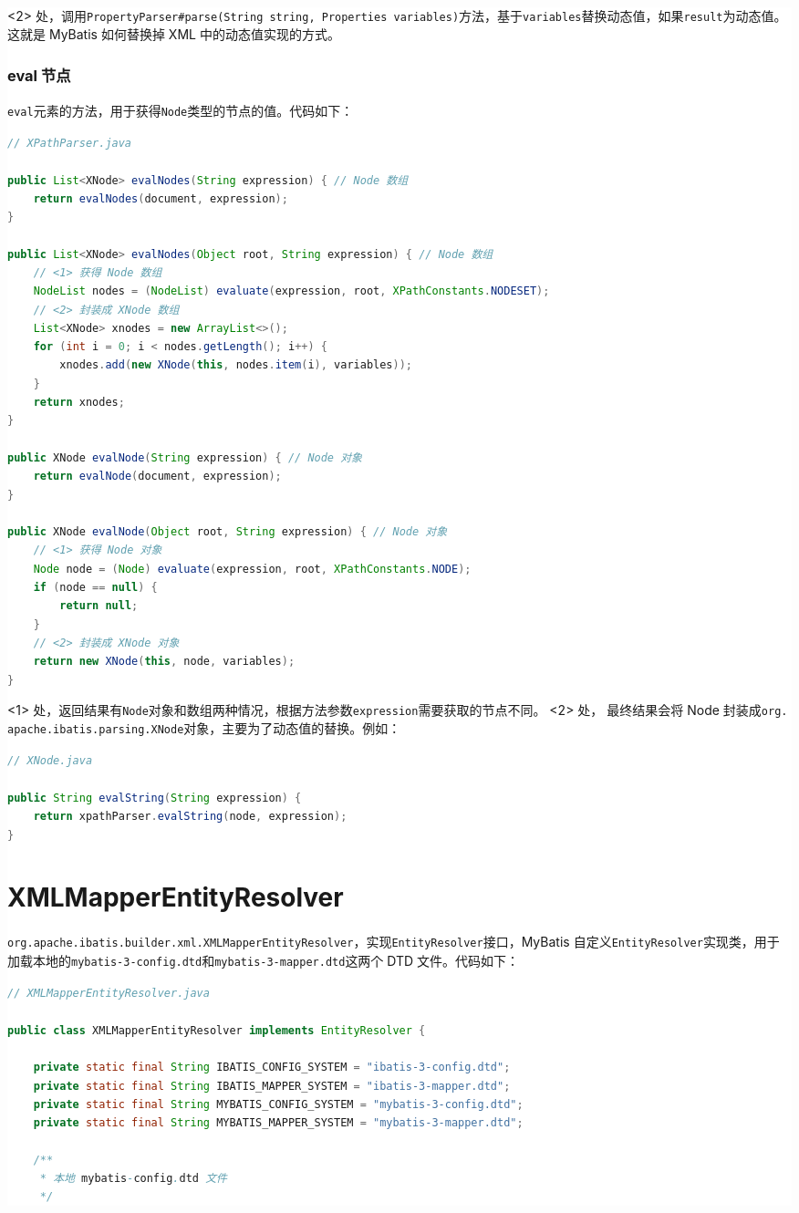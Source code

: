<2> 处，调用`PropertyParser#parse(String string, Properties variables)`方法，基于`variables`替换动态值，如果`result`为动态值。这就是 MyBatis 如何替换掉 XML 中的动态值实现的方式。
### eval 节点
`eval`元素的方法，用于获得`Node`类型的节点的值。代码如下：
```java
// XPathParser.java

public List<XNode> evalNodes(String expression) { // Node 数组
    return evalNodes(document, expression);
}

public List<XNode> evalNodes(Object root, String expression) { // Node 数组
    // <1> 获得 Node 数组
    NodeList nodes = (NodeList) evaluate(expression, root, XPathConstants.NODESET);
    // <2> 封装成 XNode 数组
    List<XNode> xnodes = new ArrayList<>();
    for (int i = 0; i < nodes.getLength(); i++) {
        xnodes.add(new XNode(this, nodes.item(i), variables));
    }
    return xnodes;
}

public XNode evalNode(String expression) { // Node 对象
    return evalNode(document, expression);
}

public XNode evalNode(Object root, String expression) { // Node 对象
    // <1> 获得 Node 对象
    Node node = (Node) evaluate(expression, root, XPathConstants.NODE);
    if (node == null) {
        return null;
    }
    // <2> 封装成 XNode 对象
    return new XNode(this, node, variables);
}
```
<1> 处，返回结果有`Node`对象和数组两种情况，根据方法参数`expression`需要获取的节点不同。
<2> 处， 最终结果会将 Node 封装成`org.apache.ibatis.parsing.XNode`对象，主要为了动态值的替换。例如：
```java
// XNode.java

public String evalString(String expression) {
    return xpathParser.evalString(node, expression);
}
```
# XMLMapperEntityResolver
`org.apache.ibatis.builder.xml.XMLMapperEntityResolver`，实现`EntityResolver`接口，MyBatis 自定义`EntityResolver`实现类，用于加载本地的`mybatis-3-config.dtd`和`mybatis-3-mapper.dtd`这两个 DTD 文件。代码如下：
```java
// XMLMapperEntityResolver.java

public class XMLMapperEntityResolver implements EntityResolver {

    private static final String IBATIS_CONFIG_SYSTEM = "ibatis-3-config.dtd";
    private static final String IBATIS_MAPPER_SYSTEM = "ibatis-3-mapper.dtd";
    private static final String MYBATIS_CONFIG_SYSTEM = "mybatis-3-config.dtd";
    private static final String MYBATIS_MAPPER_SYSTEM = "mybatis-3-mapper.dtd";

    /**
     * 本地 mybatis-config.dtd 文件
     */
```